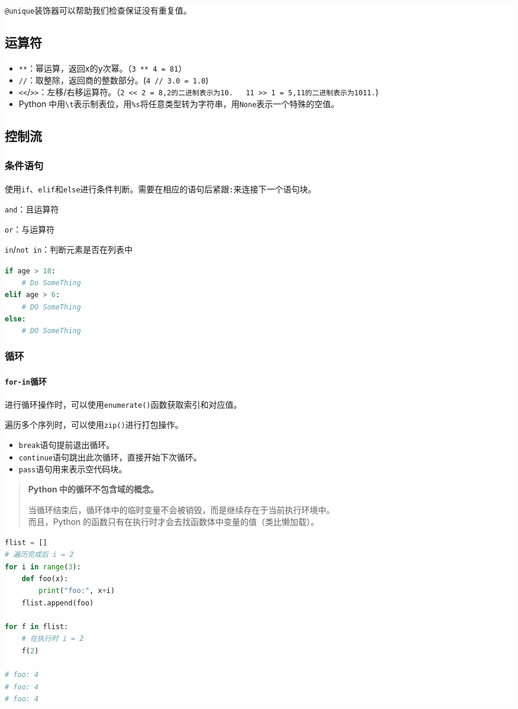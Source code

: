 `@unique`装饰器可以帮助我们检查保证没有重复值。

## 运算符

* `**`：幂运算，返回x的y次幂。（`3 ** 4 = 81`）
* `//`：取整除，返回商的整数部分。(`4 // 3.0 = 1.0`)
* `<<`/`>>`：左移/右移运算符。（`2 << 2 = 8,2的二进制表示为10.   11 >> 1 = 5,11的二进制表示为1011.`)
* Python 中用`\t`表示制表位，用`%s`将任意类型转为字符串，用`None`表示一个特殊的空值。

## 控制流

### 条件语句

使用`if`、`elif`和`else`进行条件判断。需要在相应的语句后紧跟`:`来连接下一个语句块。

`and`：且运算符

`or`：与运算符

`in`/`not in`：判断元素是否在列表中

```python
if age > 18:
    # Do SomeThing
elif age > 6:
    # DO SomeThing
else:
    # DO SomeThing
```

### 循环

#### `for-in`循环

进行循环操作时，可以使用`enumerate()`函数获取索引和对应值。

遍历多个序列时，可以使用`zip()`进行打包操作。

* `break`语句提前退出循环。
* `continue`语句跳出此次循环，直接开始下次循环。
* `pass`语句用来表示空代码块。

> **Python 中的循环不包含域的概念。**
>
> 当循环结束后，循环体中的临时变量不会被销毁，而是继续存在于当前执行环境中。  
> 而且，Python 的函数只有在执行时才会去找函数体中变量的值（类比懒加载）。

```python
flist = []
# 遍历完成后 i = 2
for i in range(3):
    def foo(x):
        print("foo:", x+i)
    flist.append(foo)

for f in flist:
    # 在执行时 i = 2
    f(2)

# foo: 4
# foo: 4
# foo: 4
```
